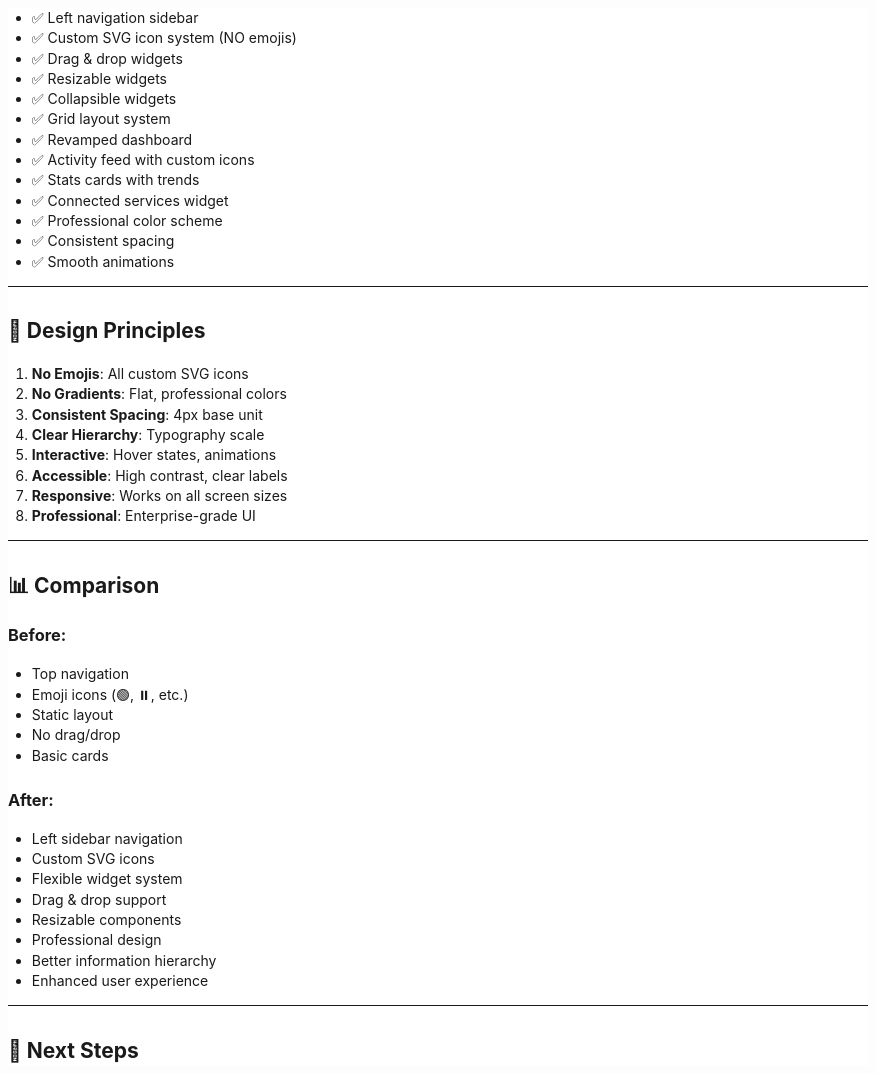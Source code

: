 - ✅ Left navigation sidebar
- ✅ Custom SVG icon system (NO emojis)
- ✅ Drag & drop widgets
- ✅ Resizable widgets
- ✅ Collapsible widgets
- ✅ Grid layout system
- ✅ Revamped dashboard
- ✅ Activity feed with custom icons
- ✅ Stats cards with trends
- ✅ Connected services widget
- ✅ Professional color scheme
- ✅ Consistent spacing
- ✅ Smooth animations

---

## 🎨 Design Principles

1. **No Emojis**: All custom SVG icons
2. **No Gradients**: Flat, professional colors
3. **Consistent Spacing**: 4px base unit
4. **Clear Hierarchy**: Typography scale
5. **Interactive**: Hover states, animations
6. **Accessible**: High contrast, clear labels
7. **Responsive**: Works on all screen sizes
8. **Professional**: Enterprise-grade UI

---

## 📊 Comparison

### **Before**:
- Top navigation
- Emoji icons (🟢, ⏸️, etc.)
- Static layout
- No drag/drop
- Basic cards

### **After**:
- Left sidebar navigation
- Custom SVG icons
- Flexible widget system
- Drag & drop support
- Resizable components
- Professional design
- Better information hierarchy
- Enhanced user experience

---

## 🔄 Next Steps
